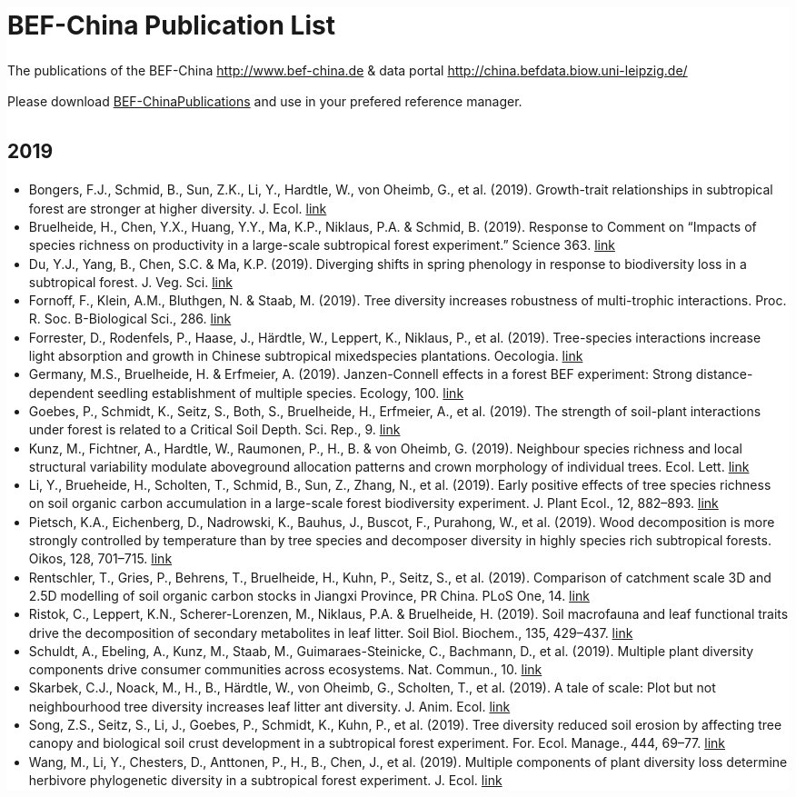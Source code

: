 # BEF-China Publication List

The publications of the BEF-China http://www.bef-china.de & data portal http://china.befdata.biow.uni-leipzig.de/

Please download [BEF-ChinaPublications](https://github.com/ggpmrutten/BEF-ChinaPublicationList/BEF-ChinaPublicationlist.bib) and use in your prefered reference manager.


## 2019
- Bongers, F.J., Schmid, B., Sun, Z.K., Li, Y., Hardtle, W., von Oheimb, G., et al. (2019). Growth-trait relationships in subtropical forest are stronger at higher diversity. J. Ecol. [link](https://besjournals.onlinelibrary.wiley.com/doi/full/10.1111/1365-2745.13242)
- Bruelheide, H., Chen, Y.X., Huang, Y.Y., Ma, K.P., Niklaus, P.A. & Schmid, B. (2019). Response to Comment on “Impacts of species richness on productivity in a large-scale subtropical forest experiment.” Science 363. [link](https://science.sciencemag.org/content/363/6423/eaav9863.full)
- Du, Y.J., Yang, B., Chen, S.C. & Ma, K.P. (2019). Diverging shifts in spring phenology in response to biodiversity loss in a subtropical forest. J. Veg. Sci. [link](https://onlinelibrary.wiley.com/doi/full/10.1111/jvs.12806)
- Fornoff, F., Klein, A.M., Bluthgen, N. & Staab, M. (2019). Tree diversity increases robustness of multi-trophic interactions. Proc. R. Soc. B-Biological Sci., 286. [link](https://doi.org/10.1098/rspb.2018.2399)
- Forrester, D., Rodenfels, P., Haase, J., Härdtle, W., Leppert, K., Niklaus, P., et al. (2019). Tree-species interactions increase light absorption and growth in Chinese subtropical mixedspecies plantations. Oecologia. [link](https://link.springer.com/article/10.1007/s00442-019-04495-w)
- Germany, M.S., Bruelheide, H. & Erfmeier, A. (2019). Janzen-Connell effects in a forest BEF experiment: Strong distance-dependent seedling establishment of multiple species. Ecology, 100. [link](https://esajournals.onlinelibrary.wiley.com/doi/full/10.1002/ecy.2736)
- Goebes, P., Schmidt, K., Seitz, S., Both, S., Bruelheide, H., Erfmeier, A., et al. (2019). The strength of soil-plant interactions under forest is related to a Critical Soil Depth. Sci. Rep., 9. [link](https://www.nature.com/articles/s41598-019-45156-5)
- Kunz, M., Fichtner, A., Hardtle, W., Raumonen, P., H., B. & von Oheimb, G. (2019). Neighbour species richness and local structural variability modulate aboveground allocation patterns and crown morphology of individual trees. Ecol. Lett. [link](https://doi.org/10.1111/ele.13400)
- Li, Y., Brueheide, H., Scholten, T., Schmid, B., Sun, Z., Zhang, N., et al. (2019). Early positive effects of tree species richness on soil organic carbon accumulation in a large-scale forest biodiversity experiment. J. Plant Ecol., 12, 882–893. [link](https://doi.org/10.1093/jpe/rtz026)
- Pietsch, K.A., Eichenberg, D., Nadrowski, K., Bauhus, J., Buscot, F., Purahong, W., et al. (2019). Wood decomposition is more strongly controlled by temperature than by tree species and decomposer diversity in highly species rich subtropical forests. Oikos, 128, 701–715. [link](https://onlinelibrary.wiley.com/doi/pdf/10.1111/oik.04879)
- Rentschler, T., Gries, P., Behrens, T., Bruelheide, H., Kuhn, P., Seitz, S., et al. (2019). Comparison of catchment scale 3D and 2.5D modelling of soil organic carbon stocks in Jiangxi Province, PR China. PLoS One, 14.
[link](https://doi.org/10.1371/journal.pone.0220881)
- Ristok, C., Leppert, K.N., Scherer-Lorenzen, M., Niklaus, P.A. & Bruelheide, H. (2019). Soil macrofauna and leaf functional traits drive the decomposition of secondary metabolites in leaf litter. Soil Biol. Biochem., 135, 429–437. [link](https://pdf.sciencedirectassets.com/271195/1-s2.0-S0038071719X0005X/1-s2.0-S003807171930166X/main.pdf?X-Amz-Security-Token=AgoJb3JpZ2luX2VjEKf%2F%2F%2F%2F%2F%2F%2F%2F%2F%2FwEaCXVzLWVhc3QtMSJHMEUCIFdhnFySIYnZKpePPNAUfzgiVFlJJAiqT9rlLiycEeY%2FAiEAq)
- Schuldt, A., Ebeling, A., Kunz, M., Staab, M., Guimaraes-Steinicke, C., Bachmann, D., et al. (2019). Multiple plant diversity components drive consumer communities across ecosystems. Nat. Commun., 10. [link](https://www.nature.com/articles/s41467-019-09448-8)
- Skarbek, C.J., Noack, M., H., B., Härdtle, W., von Oheimb, G., Scholten, T., et al. (2019). A tale of scale: Plot but not neighbourhood tree diversity increases leaf litter ant diversity. J. Anim. Ecol. [link](https://doi.org/10.1111/1365-2656.13115)
- Song, Z.S., Seitz, S., Li, J., Goebes, P., Schmidt, K., Kuhn, P., et al. (2019). Tree diversity reduced soil erosion by affecting tree canopy and biological soil crust development in a subtropical forest experiment. For. Ecol. Manage., 444, 69–77. [link](https://www.sciencedirect.com/science/article/pii/S0378112719304554?via%3Dihub)
- Wang, M., Li, Y., Chesters, D., Anttonen, P., H., B., Chen, J., et al. (2019). Multiple components of plant diversity loss determine herbivore phylogenetic diversity in a subtropical forest experiment. J. Ecol. [link](https://doi.org/10.1111/1365-2745.13273)